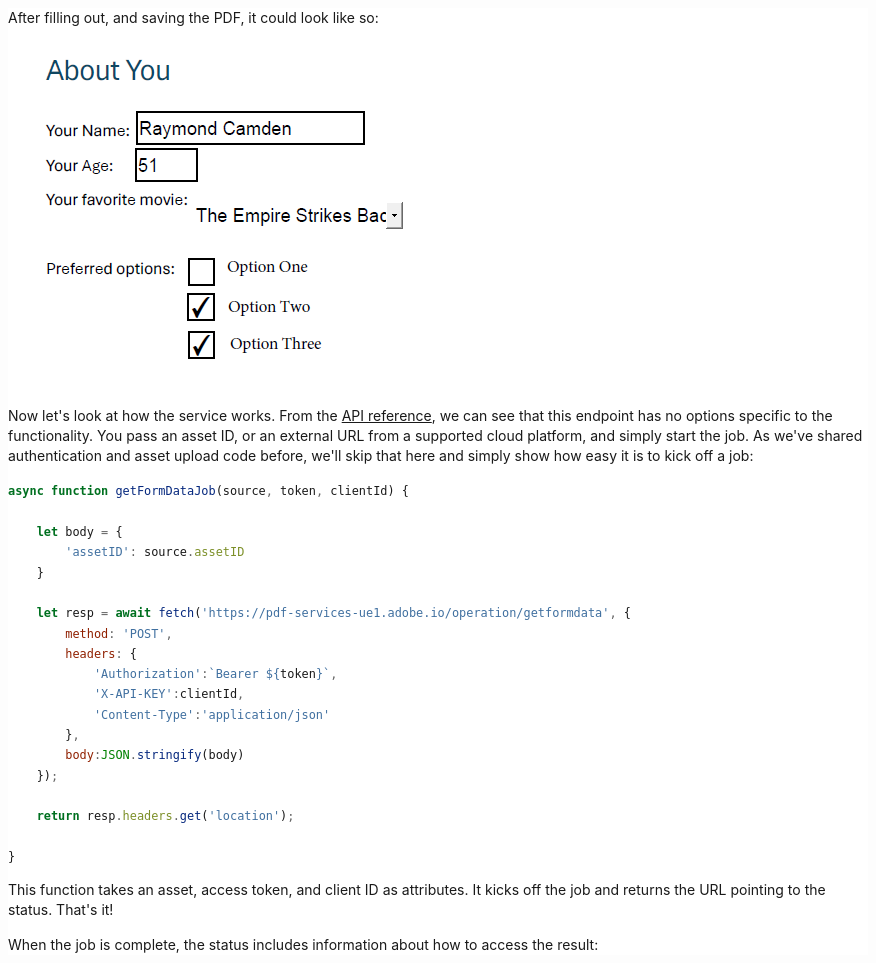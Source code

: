 After filling out, and saving the PDF, it could look like so:

![alt](./shot2.png)

Now let's look at how the service works. From the [API reference](https://developer.adobe.com/document-services/docs/apis/#tag/Export-PDF-Form-Data), we can see that this endpoint has no options specific to the functionality. You pass an asset ID, or an external URL from a supported cloud platform, and simply start the job. As we've shared authentication and asset upload code before, we'll skip that here and simply show how easy it is to kick off a job:

```js
async function getFormDataJob(source, token, clientId) {

	let body = {
		'assetID': source.assetID
	}

	let resp = await fetch('https://pdf-services-ue1.adobe.io/operation/getformdata', {
		method: 'POST', 
		headers: {
			'Authorization':`Bearer ${token}`, 
			'X-API-KEY':clientId,
			'Content-Type':'application/json'
		},
		body:JSON.stringify(body)
	});

	return resp.headers.get('location');

}
```

This function takes an asset, access token, and client ID as attributes. It kicks off the job and returns the URL pointing to the status. That's it! 

When the job is complete, the status includes information about how to access the result:
